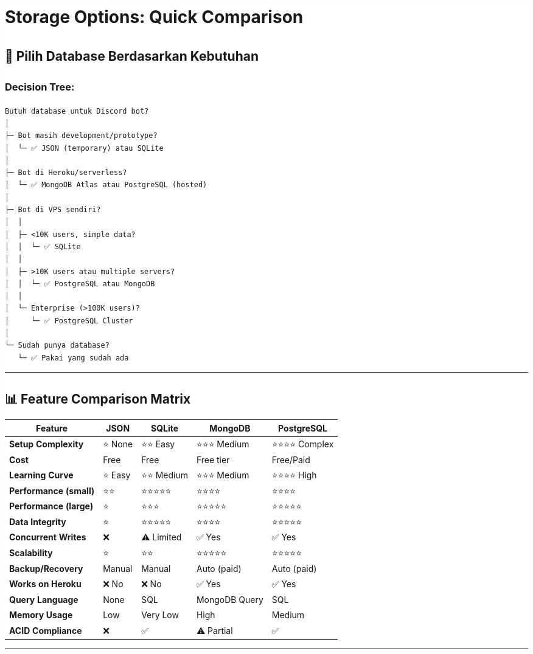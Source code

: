 # Storage Options: Quick Comparison

## 🎯 Pilih Database Berdasarkan Kebutuhan

### Decision Tree:

```
Butuh database untuk Discord bot?
│
├─ Bot masih development/prototype?
│  └─ ✅ JSON (temporary) atau SQLite
│
├─ Bot di Heroku/serverless?
│  └─ ✅ MongoDB Atlas atau PostgreSQL (hosted)
│
├─ Bot di VPS sendiri?
│  │
│  ├─ <10K users, simple data?
│  │  └─ ✅ SQLite
│  │
│  ├─ >10K users atau multiple servers?
│  │  └─ ✅ PostgreSQL atau MongoDB
│  │
│  └─ Enterprise (>100K users)?
│     └─ ✅ PostgreSQL Cluster
│
└─ Sudah punya database?
   └─ ✅ Pakai yang sudah ada
```

---

## 📊 Feature Comparison Matrix

| Feature | JSON | SQLite | MongoDB | PostgreSQL |
|---------|------|--------|---------|------------|
| **Setup Complexity** | ⭐ None | ⭐⭐ Easy | ⭐⭐⭐ Medium | ⭐⭐⭐⭐ Complex |
| **Cost** | Free | Free | Free tier | Free/Paid |
| **Learning Curve** | ⭐ Easy | ⭐⭐ Medium | ⭐⭐⭐ Medium | ⭐⭐⭐⭐ High |
| **Performance (small)** | ⭐⭐ | ⭐⭐⭐⭐⭐ | ⭐⭐⭐⭐ | ⭐⭐⭐⭐ |
| **Performance (large)** | ⭐ | ⭐⭐⭐ | ⭐⭐⭐⭐⭐ | ⭐⭐⭐⭐⭐ |
| **Data Integrity** | ⭐ | ⭐⭐⭐⭐⭐ | ⭐⭐⭐⭐ | ⭐⭐⭐⭐⭐ |
| **Concurrent Writes** | ❌ | ⚠️ Limited | ✅ Yes | ✅ Yes |
| **Scalability** | ⭐ | ⭐⭐ | ⭐⭐⭐⭐⭐ | ⭐⭐⭐⭐⭐ |
| **Backup/Recovery** | Manual | Manual | Auto (paid) | Auto (paid) |
| **Works on Heroku** | ❌ No | ❌ No | ✅ Yes | ✅ Yes |
| **Query Language** | None | SQL | MongoDB Query | SQL |
| **Memory Usage** | Low | Very Low | High | Medium |
| **ACID Compliance** | ❌ | ✅ | ⚠️ Partial | ✅ |

---